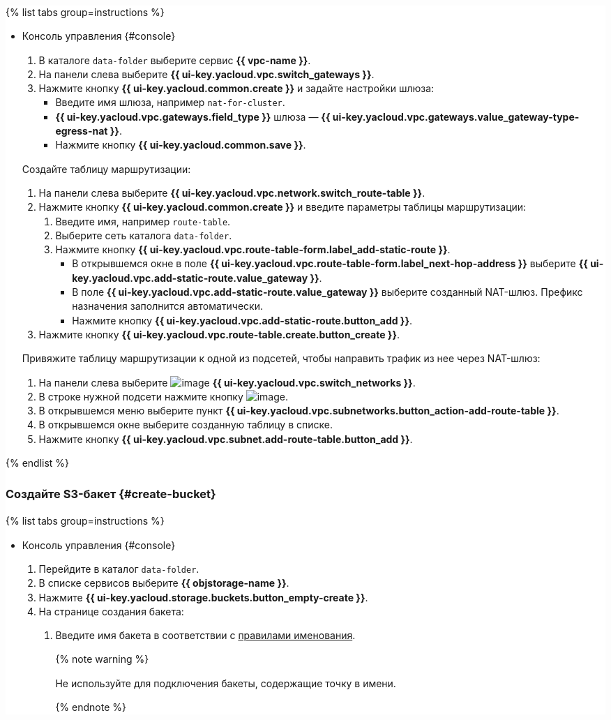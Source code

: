 {% list tabs group=instructions %}

- Консоль управления {#console}

   1. В каталоге `data-folder` выберите сервис **{{ vpc-name }}**.
   1. На панели слева выберите **{{ ui-key.yacloud.vpc.switch_gateways }}**.
   1. Нажмите кнопку **{{ ui-key.yacloud.common.create }}** и задайте настройки шлюза:
      * Введите имя шлюза, например `nat-for-cluster`.
      * **{{ ui-key.yacloud.vpc.gateways.field_type }}** шлюза — **{{ ui-key.yacloud.vpc.gateways.value_gateway-type-egress-nat }}**.
      * Нажмите кнопку **{{ ui-key.yacloud.common.save }}**.

   Создайте таблицу маршрутизации:

   1. На панели слева выберите **{{ ui-key.yacloud.vpc.network.switch_route-table }}**.
   1. Нажмите кнопку **{{ ui-key.yacloud.common.create }}** и введите параметры таблицы маршрутизации:
      1. Введите имя, например `route-table`.
      1. Выберите сеть каталога `data-folder`.
      1. Нажмите кнопку **{{ ui-key.yacloud.vpc.route-table-form.label_add-static-route }}**.
         * В открывшемся окне в поле **{{ ui-key.yacloud.vpc.route-table-form.label_next-hop-address }}** выберите **{{ ui-key.yacloud.vpc.add-static-route.value_gateway }}**.
         * В поле **{{ ui-key.yacloud.vpc.add-static-route.value_gateway }}** выберите созданный NAT-шлюз. Префикс назначения заполнится автоматически.
         * Нажмите кнопку **{{ ui-key.yacloud.vpc.add-static-route.button_add }}**.
   1. Нажмите кнопку **{{ ui-key.yacloud.vpc.route-table.create.button_create }}**.

   Привяжите таблицу маршрутизации к одной из подсетей, чтобы направить трафик из нее через NAT-шлюз:

   1. На панели слева выберите ![image](../../_assets/console-icons/nodes-right.svg) **{{ ui-key.yacloud.vpc.switch_networks }}**.
   1. В строке нужной подсети нажмите кнопку ![image](../../_assets/console-icons/ellipsis.svg).
   1. В открывшемся меню выберите пункт **{{ ui-key.yacloud.vpc.subnetworks.button_action-add-route-table }}**.
   1. В открывшемся окне выберите созданную таблицу в списке.
   1. Нажмите кнопку **{{ ui-key.yacloud.vpc.subnet.add-route-table.button_add }}**.

{% endlist %}

### Создайте S3-бакет {#create-bucket}

{% list tabs group=instructions %}

- Консоль управления {#console}

   1. Перейдите в каталог `data-folder`.
   1. В списке сервисов выберите **{{ objstorage-name }}**.
   1. Нажмите **{{ ui-key.yacloud.storage.buckets.button_empty-create }}**.
   1. На странице создания бакета:
      1. Введите имя бакета в соответствии с [правилами именования](../../storage/concepts/bucket.md#naming).
      
         {% note warning %}

         Не используйте для подключения бакеты, содержащие точку в имени. 

         {% endnote %}
